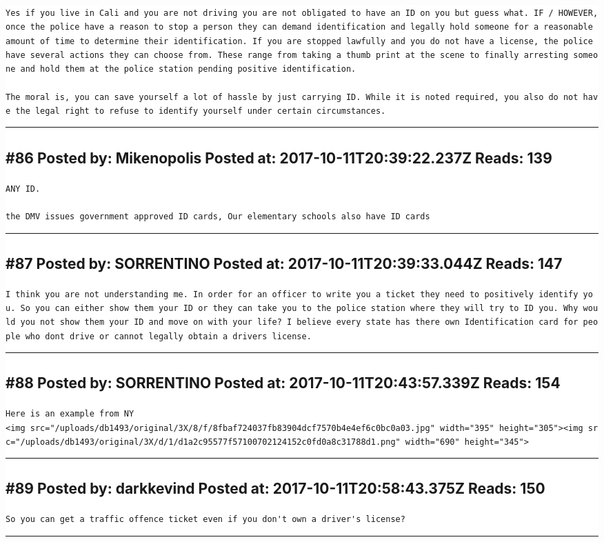 ```
Yes if you live in Cali and you are not driving you are not obligated to have an ID on you but guess what. IF / HOWEVER, once the police have a reason to stop a person they can demand identification and legally hold someone for a reasonable amount of time to determine their identification. If you are stopped lawfully and you do not have a license, the police have several actions they can choose from. These range from taking a thumb print at the scene to finally arresting someone and hold them at the police station pending positive identification.

The moral is, you can save yourself a lot of hassle by just carrying ID. While it is noted required, you also do not have the legal right to refuse to identify yourself under certain circumstances.
```

---
## \#86 Posted by: Mikenopolis Posted at: 2017-10-11T20:39:22.237Z Reads: 139

```
ANY ID.

the DMV issues government approved ID cards, Our elementary schools also have ID cards
```

---
## \#87 Posted by: SORRENTINO Posted at: 2017-10-11T20:39:33.044Z Reads: 147

```
I think you are not understanding me. In order for an officer to write you a ticket they need to positively identify you. So you can either show them your ID or they can take you to the police station where they will try to ID you. Why would you not show them your ID and move on with your life? I believe every state has there own Identification card for people who dont drive or cannot legally obtain a drivers license.
```

---
## \#88 Posted by: SORRENTINO Posted at: 2017-10-11T20:43:57.339Z Reads: 154

```
Here is an example from NY
<img src="/uploads/db1493/original/3X/8/f/8fbaf724037fb83904dcf7570b4e4ef6c0bc0a03.jpg" width="395" height="305"><img src="/uploads/db1493/original/3X/d/1/d1a2c95577f57100702124152c0fd0a8c31788d1.png" width="690" height="345">
```

---
## \#89 Posted by: darkkevind Posted at: 2017-10-11T20:58:43.375Z Reads: 150

```
So you can get a traffic offence ticket even if you don't own a driver's license?
```

---